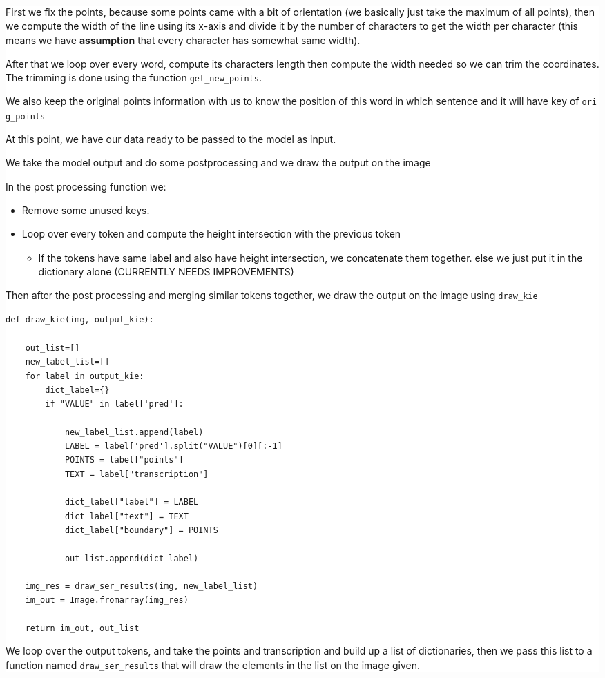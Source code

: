 First we fix the points, because some points came with a bit of orientation (we basically just take the maximum of all points), then we compute the width of the line using its x-axis and divide it by the number of characters to get the width per character (this means we have **assumption** that every character has somewhat same width).

After that we loop over every word, compute its characters length then compute the width needed so we can trim the coordinates. The trimming is done using the function `get_new_points`.

We also keep the original points information with us to know the position of this word in which sentence and it will have key of `orig_points`

At this point, we have our data ready to be passed to the model as input.

We take the model output and do some postprocessing and we draw the output on the image

In the post processing function we:

*   Remove some unused keys.
    
*   Loop over every token and compute the height intersection with the previous token
    
    *   If the tokens have same label and also have height intersection, we concatenate them together. else we just put it in the dictionary alone (CURRENTLY NEEDS IMPROVEMENTS)
        

Then after the post processing and merging similar tokens together, we draw the output on the image using `draw_kie`

```
def draw_kie(img, output_kie):

    out_list=[]
    new_label_list=[]
    for label in output_kie:
        dict_label={}
        if "VALUE" in label['pred']:

            new_label_list.append(label)
            LABEL = label['pred'].split("VALUE")[0][:-1]
            POINTS = label["points"]
            TEXT = label["transcription"]

            dict_label["label"] = LABEL
            dict_label["text"] = TEXT
            dict_label["boundary"] = POINTS

            out_list.append(dict_label)
 
    img_res = draw_ser_results(img, new_label_list)
    im_out = Image.fromarray(img_res)
    
    return im_out, out_list
```

We loop over the output tokens, and take the points and transcription and build up a list of dictionaries, then we pass this list to a function named `draw_ser_results` that will draw the elements in the list on the image given.
